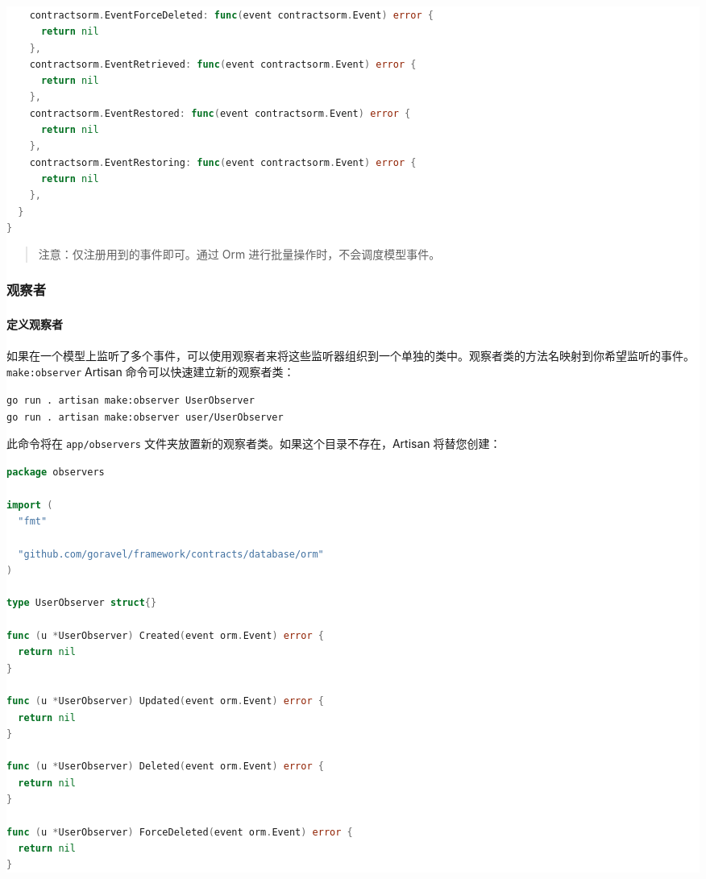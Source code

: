 ```go
    contractsorm.EventForceDeleted: func(event contractsorm.Event) error {
      return nil
    },
    contractsorm.EventRetrieved: func(event contractsorm.Event) error {
      return nil
    },
    contractsorm.EventRestored: func(event contractsorm.Event) error {
      return nil
    },
    contractsorm.EventRestoring: func(event contractsorm.Event) error {
      return nil
    },
  }
}
```

> 注意：仅注册用到的事件即可。通过 Orm 进行批量操作时，不会调度模型事件。

### 观察者

#### 定义观察者

如果在一个模型上监听了多个事件，可以使用观察者来将这些监听器组织到一个单独的类中。观察者类的方法名映射到你希望监听的事件。`make:observer` Artisan 命令可以快速建立新的观察者类：

```shell
go run . artisan make:observer UserObserver
go run . artisan make:observer user/UserObserver
```

此命令将在 `app/observers` 文件夹放置新的观察者类。如果这个目录不存在，Artisan 将替您创建：

```go
package observers

import (
  "fmt"

  "github.com/goravel/framework/contracts/database/orm"
)

type UserObserver struct{}

func (u *UserObserver) Created(event orm.Event) error {
  return nil
}

func (u *UserObserver) Updated(event orm.Event) error {
  return nil
}

func (u *UserObserver) Deleted(event orm.Event) error {
  return nil
}

func (u *UserObserver) ForceDeleted(event orm.Event) error {
  return nil
}
```
